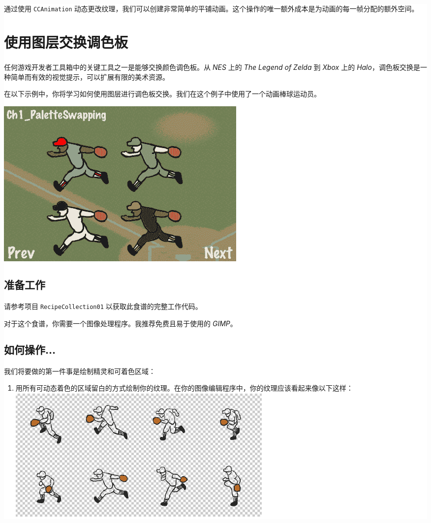 通过使用 `CCAnimation` 动态更改纹理，我们可以创建非常简单的平铺动画。这个操作的唯一额外成本是为动画的每一帧分配的额外空间。

# 使用图层交换调色板

任何游戏开发者工具箱中的关键工具之一是能够交换颜色调色板。从 *NES* 上的 *The Legend of Zelda* 到 *Xbox* 上的 *Halo*，调色板交换是一种简单而有效的视觉提示，可以扩展有限的美术资源。

在以下示例中，你将学习如何使用图层进行调色板交换。我们在这个例子中使用了一个动画棒球运动员。

![使用图层交换调色板](img/4002_01_12.jpg)

## 准备工作

请参考项目 `RecipeCollection01` 以获取此食谱的完整工作代码。

对于这个食谱，你需要一个图像处理程序。我推荐免费且易于使用的 *GIMP*。

## 如何操作...

我们将要做的第一件事是绘制精灵和可着色区域：

1.  用所有可动态着色的区域留白的方式绘制你的纹理。在你的图像编辑程序中，你的纹理应该看起来像以下这样：![如何操作...](img/4002_01_13.jpg)
